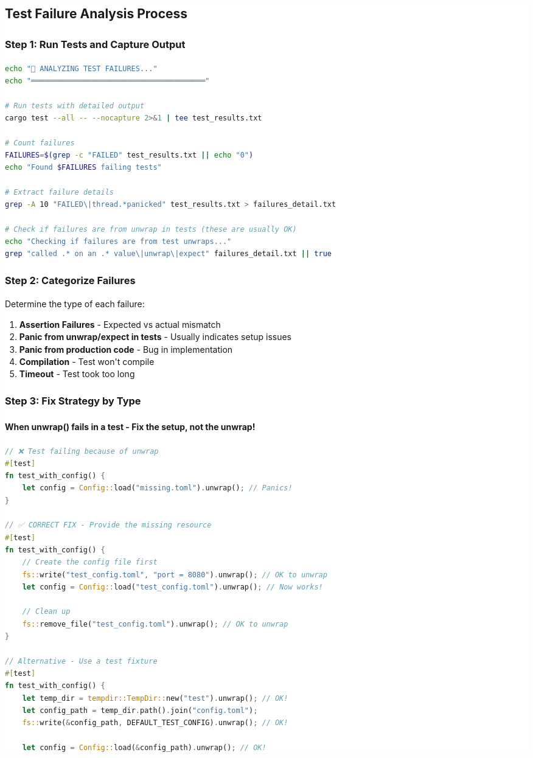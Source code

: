 ## Test Failure Analysis Process

### Step 1: Run Tests and Capture Output

```bash
echo "🧪 ANALYZING TEST FAILURES..."
echo "════════════════════════════════════════"

# Run tests with detailed output
cargo test --all -- --nocapture 2>&1 | tee test_results.txt

# Count failures
FAILURES=$(grep -c "FAILED" test_results.txt || echo "0")
echo "Found $FAILURES failing tests"

# Extract failure details
grep -A 10 "FAILED\|thread.*panicked" test_results.txt > failures_detail.txt

# Check if failures are from unwrap in tests (these are usually OK)
echo "Checking if failures are from test unwraps..."
grep "called .* on an .* value\|unwrap\|expect" failures_detail.txt || true
```

### Step 2: Categorize Failures

Determine the type of each failure:

1. **Assertion Failures** - Expected vs actual mismatch
2. **Panic from unwrap/expect in tests** - Usually indicates setup issues
3. **Panic from production code** - Bug in implementation
4. **Compilation** - Test won't compile
5. **Timeout** - Test took too long

### Step 3: Fix Strategy by Type

#### When unwrap() fails in a test - Fix the setup, not the unwrap!

```rust
// ❌ Test failing because of unwrap
#[test]
fn test_with_config() {
    let config = Config::load("missing.toml").unwrap(); // Panics!
}

// ✅ CORRECT FIX - Provide the missing resource
#[test]
fn test_with_config() {
    // Create the config file first
    fs::write("test_config.toml", "port = 8080").unwrap(); // OK to unwrap
    let config = Config::load("test_config.toml").unwrap(); // Now works!
    
    // Clean up
    fs::remove_file("test_config.toml").unwrap(); // OK to unwrap
}

// Alternative - Use a test fixture
#[test]
fn test_with_config() {
    let temp_dir = tempdir::TempDir::new("test").unwrap(); // OK!
    let config_path = temp_dir.path().join("config.toml");
    fs::write(&config_path, DEFAULT_TEST_CONFIG).unwrap(); // OK!
    
    let config = Config::load(&config_path).unwrap(); // OK!
```
